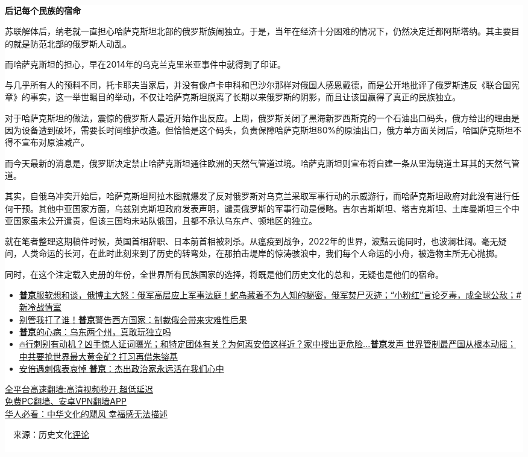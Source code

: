 <p><strong>后记每个民族的宿命</strong></p> <p>苏联解体后，纳老就一直担心哈萨克斯坦北部的俄罗斯族闹独立。于是，当年在经济十分困难的情况下，仍然决定迁都阿斯塔纳。其主要目的就是防范北部的俄罗斯人动乱。</p> <p>而哈萨克斯坦的担心，早在2014年的乌克兰克里米亚事件中就得到了印证。</p> <p>与几乎所有人的预料不同，托卡耶夫当家后，并没有像卢卡申科和巴沙尔那样对俄国人感恩戴德，而是公开地批评了俄罗斯违反《联合国宪章》的事实，这一举世瞩目的举动，不仅让哈萨克斯坦脱离了长期以来俄罗斯的阴影，而且让该国赢得了真正的民族独立。</p> <p>对于哈萨克斯坦的做法，震惊的俄罗斯人最近开始作出反应。上周，俄罗斯关闭了黑海新罗西斯克的一个石油出口码头，俄方给出的理由是因为设备遭到破坏，需要长时间维护改造。但恰恰是这个码头，负责保障哈萨克斯坦80%的原油出口，俄方单方面关闭后，哈国萨克斯坦不得不宣布对原油减产。</p> <p>而今天最新的消息是，俄罗斯决定禁止哈萨克斯坦通往欧洲的天然气管道过境。哈萨克斯坦则宣布将自建一条从里海绕道土耳其的天然气管道。</p> <p>其实，自俄乌冲突开始后，哈萨克斯坦阿拉木图就爆发了反对俄罗斯对乌克兰采取军事行动的示威游行，而哈萨克斯坦政府对此没有进行任何干预。其他中亚国家方面，乌兹别克斯坦政府发表声明，谴责俄罗斯的军事行动是侵略。吉尔吉斯斯坦、塔吉克斯坦、土库曼斯坦三个中亚国家虽未公开遣责，但该三国均未站队俄国，且都不承认乌东卢、顿地区的独立。</p> <p>就在笔者整理这期稿件时候，英国首相辞职、日本前首相被刺杀。从瘟疫到战争，2022年的世界，波黠云诡同时，也波澜壮阔。毫无疑问，人类命运的长河，在此时此刻来到了历史的转弯处，在那拍击堤岸的惊涛骇浪中，我们每个人命运的小舟，被造物主所无心抛掷。</p> <p>同时，在这个注定载入史册的年份，全世界所有民族国家的选择，将既是他们历史文化的总和，无疑也是他们的宿命。</p>  <div id="taboola-mid-1"></div>  <ul class='op-related-articles' title='相关阅读'> <li><a href='https://www.bannedbook.org/bnews/bannedvideo/20220709/1756112.html' target='_blank'><b>普京</b>服软想和谈，俄博主大怒：俄军高层应上军事法庭！蛇岛藏着不为人知的秘密，俄军焚尸灭迹；“小粉红”言论歹毒，成全球公敌；#新冷战情室</a></li> <li><a href='https://www.bannedbook.org/bnews/worldnews/20220709/1756036.html' target='_blank'>别管我打了谁！<b>普京</b>警告西方国家：制裁俄会带来灾难性后果</a></li> <li><a href='https://www.bannedbook.org/bnews/comments/20220709/1755905.html' target='_blank'><b>普京</b>的心病：乌东两个州，真敢玩独立吗</a></li> <li><a href='https://www.bannedbook.org/bnews/bannedvideo/20220709/1755883.html' target='_blank'>🔥行刺别有动机？凶手惊人证词曝光；和特定团体有关？为何离安倍这样近？家中搜出更危险...<b>普京</b>发声 世界管制最严国从根本动摇；中共要抢世界最大黄金矿? 打习再借朱镕基</a></li> <li><a href='https://www.bannedbook.org/bnews/comments/20220709/1755806.html' target='_blank'>安倍遇刺俄表哀悼 <b>普京</b>：杰出政治家永远活在我们心中</a></li> </ul> <p class="texttj"> <a href="https://github.com/bannedbook/fanqiang/wiki/V2ray%E6%9C%BA%E5%9C%BA" target="_blank">全平台高速翻墙:高清视频秒开,超低延迟</a><br/> <a href="https://github.com/bannedbook/fanqiang/wiki/%E7%A6%81%E9%97%BB%E7%BD%91%E5%AE%89%E5%8D%93%E7%BF%BB%E5%A2%99%E6%96%B0%E9%97%BBAPP" target="_blank">免费PC翻墙、安卓VPN翻墙APP</a><br/> <a href="https://www.bannedbook.org/bnews/comments/20220220/1694796.html" target="_blank">华人必看：中华文化的飓风 幸福感无法描述</a> </p><p class="src-info">　来源：历史文化<span class='wp_keywordlink_affiliate'><a href="https://www.bannedbook.org/bnews/comments/" title="新闻评论" target="_blank">评论</a></span> </p><a name='sharetosocial'></a>  <div style="margin-bottom:5px;padding-bottom:5px;clear:both"> <div id="archive-pix-1" class="banner-ads">  <div id="27602x728x90x621x_ADSLOT1" clicktrack="%%CLICK_URL_ESC%%"></div>   </div> <div id="archive-pix-2" class="banner-ads">  <div id="27556x300x250x621x_ADSLOT1" clicktrack="%%CLICK_URL_ESC%%" style="margin:0 auto;text-align:center"></div>   </div> </div>  <div id="archive-pix-1" class="banner-ads">  <div id="27603x728x90x621x_ADSLOT1" clicktrack="%%CLICK_URL_ESC%%"></div>   </div> </div> 